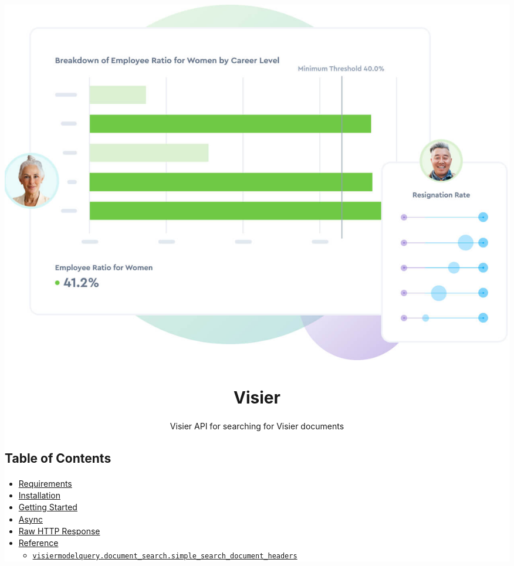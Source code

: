 <div align="center">

[![Visit Visier](./header.png)](https://visier.com)

# Visier<a id="visier"></a>

Visier API for searching for Visier documents


</div>

## Table of Contents<a id="table-of-contents"></a>



- [Requirements](#requirements)
- [Installation](#installation)
- [Getting Started](#getting-started)
- [Async](#async)
- [Raw HTTP Response](#raw-http-response)
- [Reference](#reference)
  * [`visiermodelquery.document_search.simple_search_document_headers`](#visiermodelquerydocument_searchsimple_search_document_headers)
